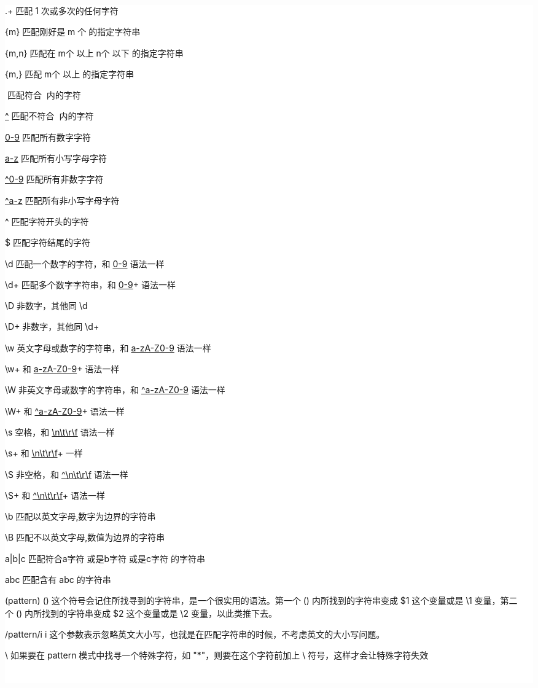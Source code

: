 .+ 匹配 1 次或多次的任何字符 

{m} 匹配刚好是 m 个 的指定字符串 

{m,n} 匹配在 m个 以上 n个 以下 的指定字符串 

{m,} 匹配 m个 以上 的指定字符串 

[]() 匹配符合 []() 内的字符 

[^]() 匹配不符合 []() 内的字符 

[0-9]() 匹配所有数字字符 

[a-z]() 匹配所有小写字母字符 

[^0-9]() 匹配所有非数字字符 

[^a-z]() 匹配所有非小写字母字符 

^ 匹配字符开头的字符 

$ 匹配字符结尾的字符 

\d 匹配一个数字的字符，和 [0-9]() 语法一样 

\d+ 匹配多个数字字符串，和 [0-9]()+ 语法一样 

\D 非数字，其他同 \d 

\D+ 非数字，其他同 \d+ 

\w 英文字母或数字的字符串，和 [a-zA-Z0-9]() 语法一样 

\w+ 和 [a-zA-Z0-9]()+ 语法一样 

\W 非英文字母或数字的字符串，和 [^a-zA-Z0-9]() 语法一样 

\W+ 和 [^a-zA-Z0-9]()+ 语法一样 

\s 空格，和 [\n\t\r\f]() 语法一样 

\s+ 和 [\n\t\r\f]()+ 一样 

\S 非空格，和 [^\n\t\r\f]() 语法一样 

\S+ 和 [^\n\t\r\f]()+ 语法一样 

\b 匹配以英文字母,数字为边界的字符串 

\B 匹配不以英文字母,数值为边界的字符串 

a|b|c 匹配符合a字符 或是b字符 或是c字符 的字符串 

abc 匹配含有 abc 的字符串 

(pattern) () 这个符号会记住所找寻到的字符串，是一个很实用的语法。第一个 () 内所找到的字符串变成 $1 这个变量或是 \1 变量，第二个 () 内所找到的字符串变成 $2 这个变量或是 \2 变量，以此类推下去。  

/pattern/i i 这个参数表示忽略英文大小写，也就是在匹配字符串的时候，不考虑英文的大小写问题。 

\ 如果要在 pattern 模式中找寻一个特殊字符，如 "\*"，则要在这个字符前加上 \ 符号，这样才会让特殊字符失效 

 

